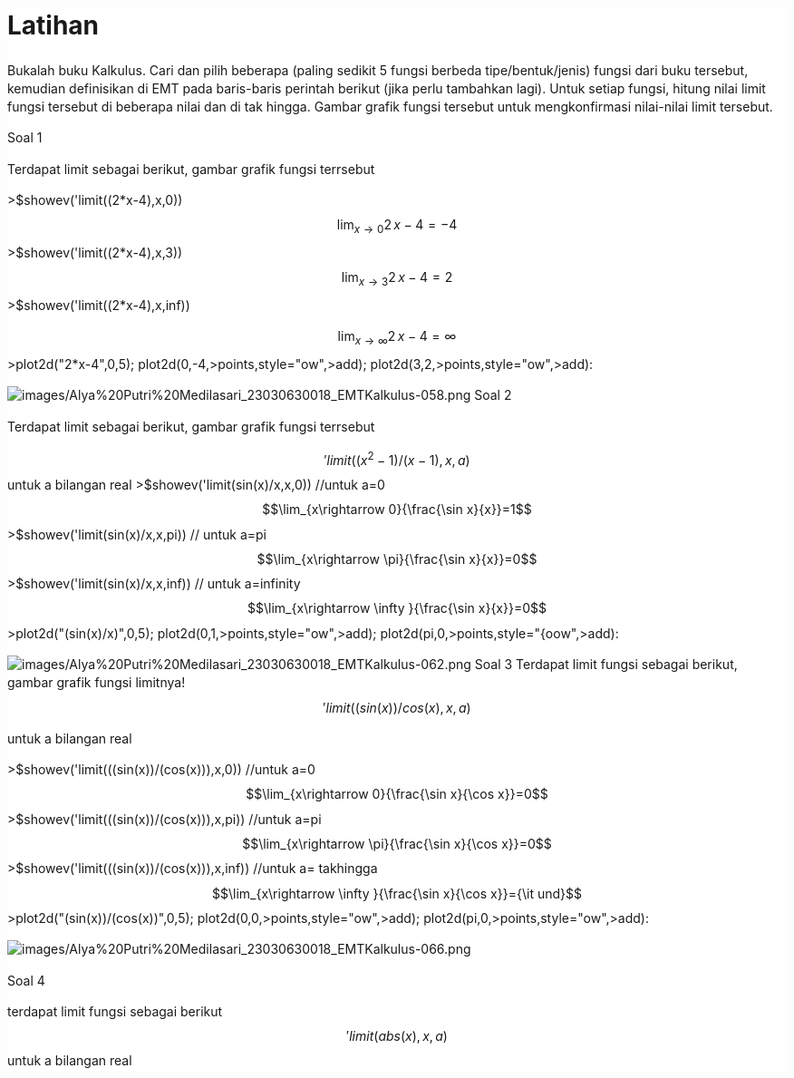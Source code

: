 # Latihan

Bukalah buku Kalkulus. Cari dan pilih beberapa (paling sedikit 5 fungsi berbeda tipe/bentuk/jenis) fungsi dari buku tersebut, kemudian definisikan di EMT pada baris-baris perintah berikut (jika perlu
tambahkan lagi). Untuk setiap fungsi, hitung nilai limit fungsi tersebut di beberapa nilai dan di tak hingga. Gambar grafik fungsi tersebut untuk mengkonfirmasi nilai-nilai limit tersebut.

Soal 1

Terdapat limit sebagai berikut, gambar grafik fungsi terrsebut

\>$showev('limit((2\*x-4),x,0))
$$\lim_{x\rightarrow 0}{2\,x-4}=-4$$\>$showev('limit((2\*x-4),x,3))
$$\lim_{x\rightarrow 3}{2\,x-4}=2$$\>$showev('limit((2\*x-4),x,inf))

$$\lim_{x\rightarrow \infty }{2\,x-4}=\infty$$
\>plot2d("2\*x-4",0,5); plot2d(0,-4,\>points,style="ow",\>add); plot2d(3,2,\>points,style="ow",\>add):

![images/Alya%20Putri%20Medilasari_23030630018_EMTKalkulus-058.png](images/Alya%20Putri%20Medilasari_23030630018_EMTKalkulus-058.png)
Soal 2

Terdapat limit sebagai berikut, gambar grafik fungsi terrsebut

$$'limit((x^2-1)/(x-1),x,a)$$
untuk a bilangan real
\>$showev('limit(sin(x)/x,x,0)) //untuk a=0
$$\lim_{x\rightarrow 0}{\frac{\sin x}{x}}=1$$\>$showev('limit(sin(x)/x,x,pi)) // untuk a=pi
$$\lim_{x\rightarrow \pi}{\frac{\sin x}{x}}=0$$\>$showev('limit(sin(x)/x,x,inf)) // untuk a=infinity
$$\lim_{x\rightarrow \infty }{\frac{\sin x}{x}}=0$$\>plot2d("(sin(x)/x)",0,5); plot2d(0,1,\>points,style="ow",\>add); plot2d(pi,0,\>points,style="{oow",\>add):

![images/Alya%20Putri%20Medilasari_23030630018_EMTKalkulus-062.png](images/Alya%20Putri%20Medilasari_23030630018_EMTKalkulus-062.png)
Soal 3
Terdapat limit fungsi sebagai berikut, gambar grafik fungsi limitnya!
$$'limit((sin(x))/cos(x),x,a)$$

untuk a bilangan real

\>$showev('limit(((sin(x))/(cos(x))),x,0)) //untuk a=0
$$\lim_{x\rightarrow 0}{\frac{\sin x}{\cos x}}=0$$\>$showev('limit(((sin(x))/(cos(x))),x,pi)) //untuk a=pi
$$\lim_{x\rightarrow \pi}{\frac{\sin x}{\cos x}}=0$$\>$showev('limit(((sin(x))/(cos(x))),x,inf)) //untuk a= takhingga
$$\lim_{x\rightarrow \infty }{\frac{\sin x}{\cos x}}={\it und}$$\>plot2d("(sin(x))/(cos(x))",0,5); plot2d(0,0,\>points,style="ow",\>add); plot2d(pi,0,\>points,style="ow",\>add):

![images/Alya%20Putri%20Medilasari_23030630018_EMTKalkulus-066.png](images/Alya%20Putri%20Medilasari_23030630018_EMTKalkulus-066.png)

Soal 4

terdapat limit fungsi sebagai berikut
$$'limit(abs(x),x,a)$$
untuk a bilangan real
